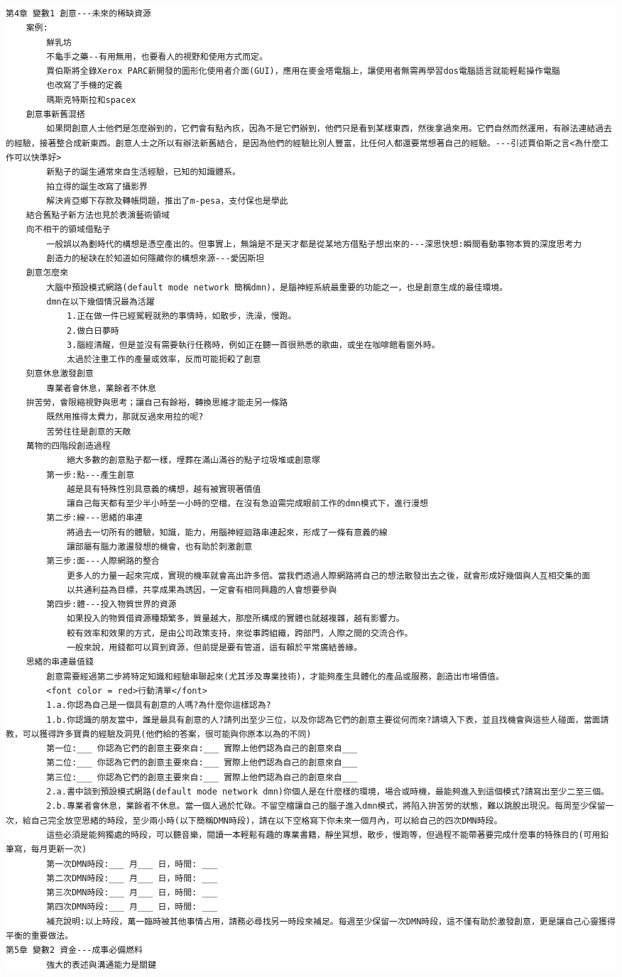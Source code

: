 	第4章 變數1 創意---未來的稀缺資源
		案例:
			鮮乳坊
			不龜手之藥--有用無用，也要看人的視野和使用方式而定。
			賈伯斯將全錄Xerox PARC新開發的圖形化使用者介面(GUI)，應用在麥金塔電腦上，讓使用者無需再學習dos電腦語言就能輕鬆操作電腦
			也改寫了手機的定義
			瑪斯克特斯拉和spacex
		創意事新舊混搭
			如果問創意人士他們是怎麼辦到的，它們會有點內疚，因為不是它們辦到，他們只是看到某樣東西，然後拿過來用。它們自然而然運用，有辦法連結過去的經驗，接著整合成新東西。創意人士之所以有辦法新舊結合，是因為他們的經驗比別人豐富，比任何人都還要常想著自己的經驗。---引述賈伯斯之言<為什麼工作可以快準好>
			新點子的誕生通常來自生活經驗，已知的知識體系。
			拍立得的誕生改寫了攝影界
			解決肯亞鄉下存款及轉帳問題，推出了m-pesa，支付保也是學此
		結合舊點子新方法也見於表演藝術領域
		向不相干的領域借點子
			一般誤以為劃時代的構想是憑空產出的。但事實上，無論是不是天才都是從某地方借點子想出來的---深思快想:瞬間看動事物本質的深度思考力
			創造力的秘訣在於知道如何隱藏你的構想來源---愛因斯坦
		創意怎麼來
			大腦中預設模式網路(default mode network 簡稱dmn)，是腦神經系統最重要的功能之一，也是創意生成的最佳環境。
			dmn在以下幾個情況最為活躍
				1.正在做一件已經駕輕就熟的事情時，如散步，洗澡，慢跑。
				2.做白日夢時
				3.腦經清醒，但是並沒有需要執行任務時，例如正在聽一首很熟悉的歌曲，或坐在咖啡館看窗外時。
				太過於注重工作的產量或效率，反而可能扼殺了創意
		刻意休息激發創意
			專業者會休息，業餘者不休息
		拚苦勞，會限縮視野與思考；讓自己有餘裕，轉換思維才能走另一條路
			既然用推得太費力，那就反過來用拉的呢?
			苦勞往往是創意的天敵
		萬物的四階段創造過程
				絕大多數的創意點子都一樣，埋葬在滿山滿谷的點子垃圾堆或創意塚
			第一步:點---產生創意
				越是具有特殊性別具意義的構想，越有被實現著價值
				讓自己每天都有至少半小時至一小時的空檔，在沒有急迫需完成眼前工作的dmn模式下，進行漫想
			第二步:線---思緒的串連
				將過去一切所有的體驗，知識，能力，用腦神經迴路串連起來，形成了一條有意義的線
				讓部屬有腦力激盪發想的機會，也有助於刺激創意
			第三步:面---人際網路的整合
				更多人的力量一起來完成，實現的機率就會高出許多倍。當我們透過人際網路將自己的想法散發出去之後，就會形成好幾個與人互相交集的面
				以共通利益為目標，共享成果為誘因，一定會有相同興趣的人會想要參與
			第四步:體---投入物質世界的資源
				如果投入的物質借資源種類繁多，質量越大，那麼所構成的實體也就越複雜，越有影響力。
				較有效率和效果的方式，是由公司政策支持，來從事跨組織，跨部門，人際之間的交流合作。
				一般來說，用錢都可以買到資源，但前提是要有管道，這有賴於平常廣結善緣。
		思緒的串連最值錢
			創意需要經過第二步將特定知識和經驗串聯起來(尤其涉及專業技術)，才能夠產生具體化的產品或服務，創造出市場價值。
			<font color = red>行動清單</font>	
			1.a.你認為自己是一個具有創意的人嗎?為什麼你這樣認為?
			1.b.你認識的朋友當中，誰是最具有創意的人?請列出至少三位，以及你認為它們的創意主要從何而來?請填入下表，並且找機會與這些人碰面，當面請教，可以獲得許多寶貴的經驗及洞見(他們給的答案，很可能與你原本以為的不同)
			第一位:___ 你認為它們的創意主要來自:___ 實際上他們認為自己的創意來自___ 
			第二位:___ 你認為它們的創意主要來自:___ 實際上他們認為自己的創意來自___ 
			第三位:___ 你認為它們的創意主要來自:___ 實際上他們認為自己的創意來自___ 
			2.a.書中談到預設模式網路(default mode network dmn)你個人是在什麼樣的環境，場合或時機，最能夠進入到這個模式?請寫出至少二至三個。
			2.b.專業者會休息，業餘者不休息。當一個人過於忙碌。不留空檔讓自己的腦子進入dmn模式，將陷入拚苦勞的狀態，難以跳脫出現況。每周至少保留一次，給自己完全放空思緒的時段，至少兩小時(以下簡稱DMN時段)，請在以下空格寫下你未來一個月內，可以給自己的四次DMN時段。
			這些必須是能夠獨處的時段，可以聽音樂，閱讀一本輕鬆有趣的專業書籍，靜坐冥想，散步，慢跑等，但過程不能帶著要完成什麼事的特殊目的(可用鉛筆寫，每月更新一次)
			第一次DMN時段:___ 月___ 日，時間: ___
			第二次DMN時段:___ 月___ 日，時間: ___
			第三次DMN時段:___ 月___ 日，時間: ___
			第四次DMN時段:___ 月___ 日，時間: ___
			補充說明:以上時段，萬一臨時被其他事情占用，請務必尋找另一時段來補足。每週至少保留一次DMN時段，這不僅有助於激發創意，更是讓自己心靈獲得平衡的重要做法。
	第5章 變數2 資金---成事必備燃料
			強大的表述與溝通能力是關鍵